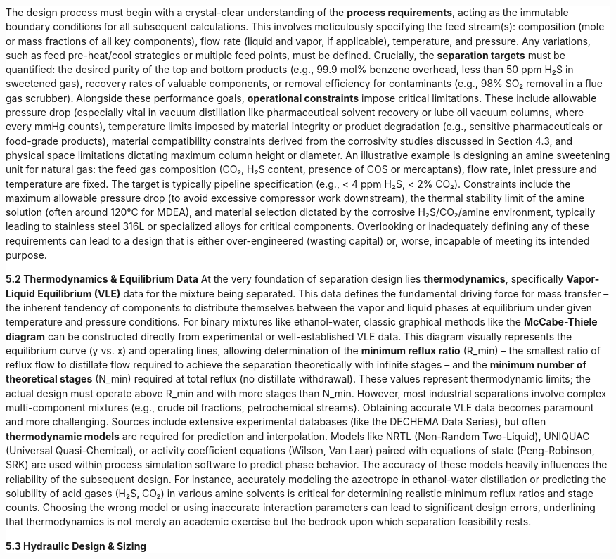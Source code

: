 The design process must begin with a crystal-clear understanding of the **process requirements**, acting as the immutable boundary conditions for all subsequent calculations. This involves meticulously specifying the feed stream(s): composition (mole or mass fractions of all key components), flow rate (liquid and vapor, if applicable), temperature, and pressure. Any variations, such as feed pre-heat/cool strategies or multiple feed points, must be defined. Crucially, the **separation targets** must be quantified: the desired purity of the top and bottom products (e.g., 99.9 mol% benzene overhead, less than 50 ppm H₂S in sweetened gas), recovery rates of valuable components, or removal efficiency for contaminants (e.g., 98% SO₂ removal in a flue gas scrubber). Alongside these performance goals, **operational constraints** impose critical limitations. These include allowable pressure drop (especially vital in vacuum distillation like pharmaceutical solvent recovery or lube oil vacuum columns, where every mmHg counts), temperature limits imposed by material integrity or product degradation (e.g., sensitive pharmaceuticals or food-grade products), material compatibility constraints derived from the corrosivity studies discussed in Section 4.3, and physical space limitations dictating maximum column height or diameter. An illustrative example is designing an amine sweetening unit for natural gas: the feed gas composition (CO₂, H₂S content, presence of COS or mercaptans), flow rate, inlet pressure and temperature are fixed. The target is typically pipeline specification (e.g., < 4 ppm H₂S, < 2% CO₂). Constraints include the maximum allowable pressure drop (to avoid excessive compressor work downstream), the thermal stability limit of the amine solution (often around 120°C for MDEA), and material selection dictated by the corrosive H₂S/CO₂/amine environment, typically leading to stainless steel 316L or specialized alloys for critical components. Overlooking or inadequately defining any of these requirements can lead to a design that is either over-engineered (wasting capital) or, worse, incapable of meeting its intended purpose.

**5.2 Thermodynamics & Equilibrium Data**
At the very foundation of separation design lies **thermodynamics**, specifically **Vapor-Liquid Equilibrium (VLE)** data for the mixture being separated. This data defines the fundamental driving force for mass transfer – the inherent tendency of components to distribute themselves between the vapor and liquid phases at equilibrium under given temperature and pressure conditions. For binary mixtures like ethanol-water, classic graphical methods like the **McCabe-Thiele diagram** can be constructed directly from experimental or well-established VLE data. This diagram visually represents the equilibrium curve (y vs. x) and operating lines, allowing determination of the **minimum reflux ratio** (R_min) – the smallest ratio of reflux flow to distillate flow required to achieve the separation theoretically with infinite stages – and the **minimum number of theoretical stages** (N_min) required at total reflux (no distillate withdrawal). These values represent thermodynamic limits; the actual design must operate above R_min and with more stages than N_min. However, most industrial separations involve complex multi-component mixtures (e.g., crude oil fractions, petrochemical streams). Obtaining accurate VLE data becomes paramount and more challenging. Sources include extensive experimental databases (like the DECHEMA Data Series), but often **thermodynamic models** are required for prediction and interpolation. Models like NRTL (Non-Random Two-Liquid), UNIQUAC (Universal Quasi-Chemical), or activity coefficient equations (Wilson, Van Laar) paired with equations of state (Peng-Robinson, SRK) are used within process simulation software to predict phase behavior. The accuracy of these models heavily influences the reliability of the subsequent design. For instance, accurately modeling the azeotrope in ethanol-water distillation or predicting the solubility of acid gases (H₂S, CO₂) in various amine solvents is critical for determining realistic minimum reflux ratios and stage counts. Choosing the wrong model or using inaccurate interaction parameters can lead to significant design errors, underlining that thermodynamics is not merely an academic exercise but the bedrock upon which separation feasibility rests.

**5.3 Hydraulic Design & Sizing**
